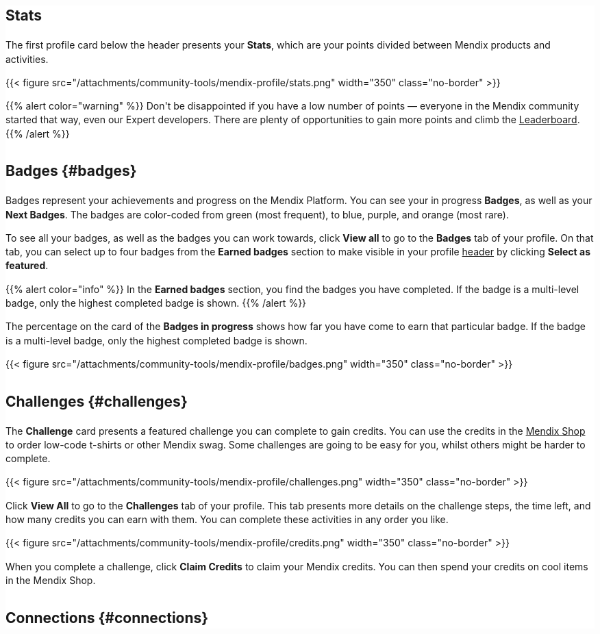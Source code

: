 ## Stats

The first profile card below the header presents your **Stats**, which are your points divided between Mendix products and activities.

{{< figure src="/attachments/community-tools/mendix-profile/stats.png"   width="350"  class="no-border" >}}

{{% alert color="warning" %}}
Don't be disappointed if you have a low number of points — everyone in the Mendix community started that way, even our Expert developers. There are plenty of opportunities to gain more points and climb the [Leaderboard](#leaderboard).
{{% /alert %}}

## Badges {#badges}

Badges represent your achievements and progress on the Mendix Platform. You can see your in progress **Badges**, as well as your **Next Badges**. The badges are color-coded from green (most frequent), to blue, purple, and orange (most rare).

To see all your badges, as well as the badges you can work towards, click **View all** to go to the **Badges** tab of your profile. On that tab, you can select up to four badges from the **Earned badges** section to make visible in your profile [header](#header) by clicking **Select as featured**.

{{% alert color="info" %}}
In the **Earned badges** section, you find the badges you have completed. If the badge is a multi-level badge, only the highest completed badge is shown.
{{% /alert %}}

The percentage on the card of the **Badges in progress** shows how far you have come to earn that particular badge. If the badge is a multi-level badge, only the highest completed badge is shown.

{{< figure src="/attachments/community-tools/mendix-profile/badges.png"   width="350"  class="no-border" >}}

## Challenges {#challenges}

The **Challenge** card presents a featured challenge you can complete to gain credits. You can use the credits in the [Mendix Shop](https://shop.mendix.com) to order low-code t-shirts or other Mendix swag. Some challenges are going to be easy for you, whilst others might be harder to complete.

{{< figure src="/attachments/community-tools/mendix-profile/challenges.png"   width="350"  class="no-border" >}}

Click **View All** to go to the **Challenges** tab of your profile. This tab presents more details on the challenge steps, the time left, and how many credits you can earn with them. You can complete these activities in any order you like.

{{< figure src="/attachments/community-tools/mendix-profile/credits.png"   width="350"  class="no-border" >}}

When you complete a challenge, click **Claim Credits** to claim your Mendix credits. You can then spend your credits on cool items in the Mendix Shop.

## Connections {#connections}
